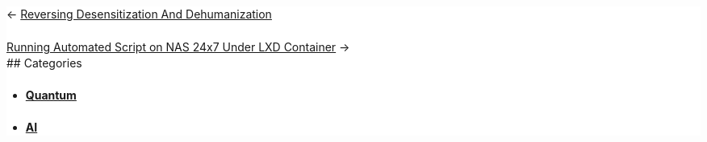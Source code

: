
<div class="arrow-links"><div class="post-nav-prev"><span class="arrow">&larr;&nbsp;</span><a href="/blog/reversing-desensitization-and-dehumanization/">Reversing Desensitization And Dehumanization</a></div> &nbsp; <div class="post-nav-next"><a href="/blog/running-automated-script-on-nas-24x7-under-lxd-container/">Running Automated Script on NAS 24x7 Under LXD Container</a><span class="arrow">&nbsp;&rarr;</span></div></div>
## Categories

<ul>
<li><h4><a href='/quantum/'>Quantum</a></h4></li>
<li><h4><a href='/ai/'>AI</a></h4></li></ul>